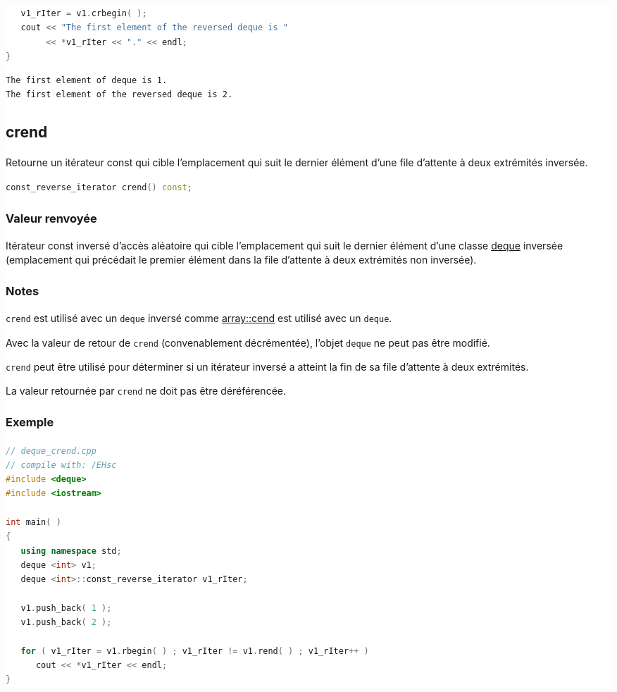 ```cpp
   v1_rIter = v1.crbegin( );
   cout << "The first element of the reversed deque is "
        << *v1_rIter << "." << endl;
}
```

```Output
The first element of deque is 1.
The first element of the reversed deque is 2.
```

## <a name="crend"></a><a name="crend"></a> crend

Retourne un itérateur const qui cible l’emplacement qui suit le dernier élément d’une file d’attente à deux extrémités inversée.

```cpp
const_reverse_iterator crend() const;
```

### <a name="return-value"></a>Valeur renvoyée

Itérateur const inversé d’accès aléatoire qui cible l’emplacement qui suit le dernier élément d’une classe [deque](../standard-library/deque-class.md) inversée (emplacement qui précédait le premier élément dans la file d’attente à deux extrémités non inversée).

### <a name="remarks"></a>Notes

`crend` est utilisé avec un `deque` inversé comme [array::cend](../standard-library/array-class-stl.md#cend) est utilisé avec un `deque`.

Avec la valeur de retour de `crend` (convenablement décrémentée), l’objet `deque` ne peut pas être modifié.

`crend` peut être utilisé pour déterminer si un itérateur inversé a atteint la fin de sa file d’attente à deux extrémités.

La valeur retournée par `crend` ne doit pas être déréférencée.

### <a name="example"></a>Exemple

```cpp
// deque_crend.cpp
// compile with: /EHsc
#include <deque>
#include <iostream>

int main( )
{
   using namespace std;
   deque <int> v1;
   deque <int>::const_reverse_iterator v1_rIter;

   v1.push_back( 1 );
   v1.push_back( 2 );

   for ( v1_rIter = v1.rbegin( ) ; v1_rIter != v1.rend( ) ; v1_rIter++ )
      cout << *v1_rIter << endl;
}
```
